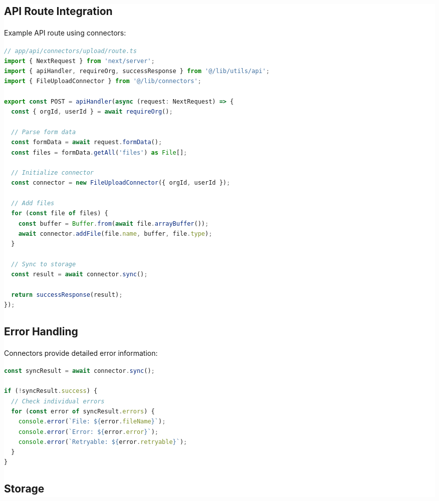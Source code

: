 ## API Route Integration

Example API route using connectors:

```typescript
// app/api/connectors/upload/route.ts
import { NextRequest } from 'next/server';
import { apiHandler, requireOrg, successResponse } from '@/lib/utils/api';
import { FileUploadConnector } from '@/lib/connectors';

export const POST = apiHandler(async (request: NextRequest) => {
  const { orgId, userId } = await requireOrg();

  // Parse form data
  const formData = await request.formData();
  const files = formData.getAll('files') as File[];

  // Initialize connector
  const connector = new FileUploadConnector({ orgId, userId });

  // Add files
  for (const file of files) {
    const buffer = Buffer.from(await file.arrayBuffer());
    await connector.addFile(file.name, buffer, file.type);
  }

  // Sync to storage
  const result = await connector.sync();

  return successResponse(result);
});
```

## Error Handling

Connectors provide detailed error information:

```typescript
const syncResult = await connector.sync();

if (!syncResult.success) {
  // Check individual errors
  for (const error of syncResult.errors) {
    console.error(`File: ${error.fileName}`);
    console.error(`Error: ${error.error}`);
    console.error(`Retryable: ${error.retryable}`);
  }
}
```

## Storage
